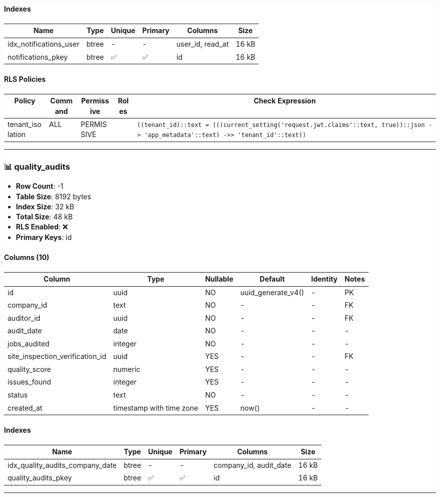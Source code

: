 #### Indexes

| Name | Type | Unique | Primary | Columns | Size |
|------|------|--------|---------|---------|------|
| idx_notifications_user | btree | - | - | user_id, read_at | 16 kB |
| notifications_pkey | btree | ✅ | ✅ | id | 16 kB |

#### RLS Policies

| Policy | Command | Permissive | Roles | Check Expression |
|--------|---------|------------|-------|------------------|
| tenant_isolation | ALL | PERMISSIVE |  | `((tenant_id)::text = (((current_setting('request.jwt.claims'::text, true))::json -> 'app_metadata'::text) ->> 'tenant_id'::text))` |

---


### 📊 quality_audits

- **Row Count**: -1
- **Table Size**: 8192 bytes
- **Index Size**: 32 kB
- **Total Size**: 48 kB
- **RLS Enabled**: ❌
- **Primary Keys**: id

#### Columns (10)

| Column | Type | Nullable | Default | Identity | Notes |
|--------|------|----------|---------|----------|-------|
| id | uuid | NO | uuid_generate_v4() | - | PK |
| company_id | text | NO | - | - | FK |
| auditor_id | uuid | NO | - | - | FK |
| audit_date | date | NO | - | - | - |
| jobs_audited | integer | NO | - | - | - |
| site_inspection_verification_id | uuid | YES | - | - | FK |
| quality_score | numeric | YES | - | - | - |
| issues_found | integer | YES | - | - | - |
| status | text | NO | - | - | - |
| created_at | timestamp with time zone | YES | now() | - | - |

#### Indexes

| Name | Type | Unique | Primary | Columns | Size |
|------|------|--------|---------|---------|------|
| idx_quality_audits_company_date | btree | - | - | company_id, audit_date | 16 kB |
| quality_audits_pkey | btree | ✅ | ✅ | id | 16 kB |

---